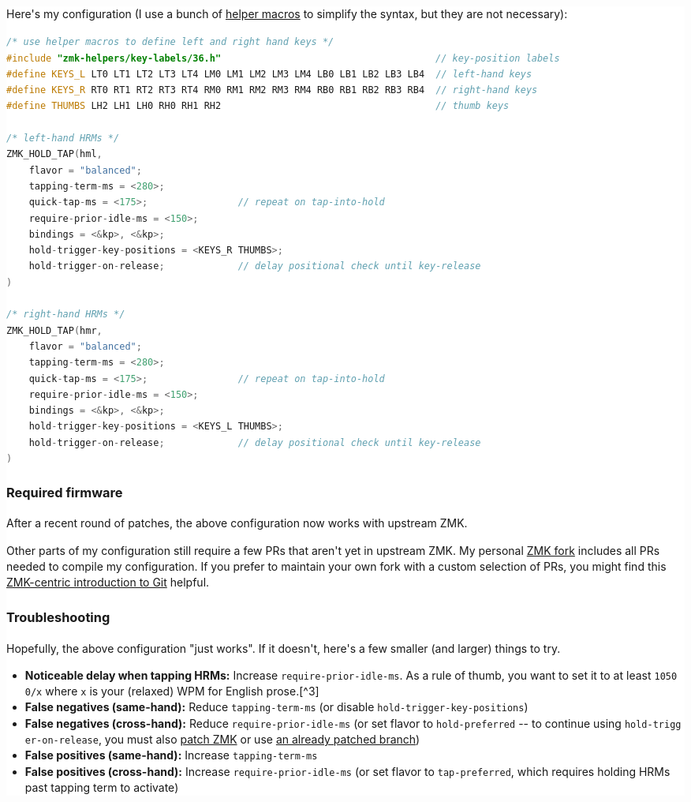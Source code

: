 Here's my configuration (I use a bunch of
[helper macros](https://github.com/urob/zmk-helpers) to simplify the syntax, but
they are not necessary):

```C++
/* use helper macros to define left and right hand keys */
#include "zmk-helpers/key-labels/36.h"                                      // key-position labels
#define KEYS_L LT0 LT1 LT2 LT3 LT4 LM0 LM1 LM2 LM3 LM4 LB0 LB1 LB2 LB3 LB4  // left-hand keys
#define KEYS_R RT0 RT1 RT2 RT3 RT4 RM0 RM1 RM2 RM3 RM4 RB0 RB1 RB2 RB3 RB4  // right-hand keys
#define THUMBS LH2 LH1 LH0 RH0 RH1 RH2                                      // thumb keys

/* left-hand HRMs */
ZMK_HOLD_TAP(hml,
    flavor = "balanced";
    tapping-term-ms = <280>;
    quick-tap-ms = <175>;                // repeat on tap-into-hold
    require-prior-idle-ms = <150>;
    bindings = <&kp>, <&kp>;
    hold-trigger-key-positions = <KEYS_R THUMBS>;
    hold-trigger-on-release;             // delay positional check until key-release
)

/* right-hand HRMs */
ZMK_HOLD_TAP(hmr,
    flavor = "balanced";
    tapping-term-ms = <280>;
    quick-tap-ms = <175>;                // repeat on tap-into-hold
    require-prior-idle-ms = <150>;
    bindings = <&kp>, <&kp>;
    hold-trigger-key-positions = <KEYS_L THUMBS>;
    hold-trigger-on-release;             // delay positional check until key-release
)
```

### Required firmware

After a recent round of patches, the above configuration now works with upstream
ZMK.

Other parts of my configuration still require a few PRs that aren't yet in
upstream ZMK. My personal [ZMK fork](https://github.com/urob/zmk) includes all
PRs needed to compile my configuration. If you prefer to maintain your own fork
with a custom selection of PRs, you might find this
[ZMK-centric introduction to Git](https://gist.github.com/urob/68a1e206b2356a01b876ed02d3f542c7)
helpful.

### Troubleshooting

Hopefully, the above configuration "just works". If it doesn't, here's a few
smaller (and larger) things to try.

- **Noticeable delay when tapping HRMs:** Increase `require-prior-idle-ms`. As a
  rule of thumb, you want to set it to at least `10500/x` where `x` is your
  (relaxed) WPM for English prose.[^3]
- **False negatives (same-hand):** Reduce `tapping-term-ms` (or disable
  `hold-trigger-key-positions`)
- **False negatives (cross-hand):** Reduce `require-prior-idle-ms` (or set
  flavor to `hold-preferred` -- to continue using `hold-trigger-on-release`, you
  must also
  [patch ZMK](https://github.com/celejewski/zmk/commit/d7a8482712d87963e59b74238667346221199293)
  or use [an already patched branch](https://github.com/urob/zmk))
- **False positives (same-hand):** Increase `tapping-term-ms`
- **False positives (cross-hand):** Increase `require-prior-idle-ms` (or set
  flavor to `tap-preferred`, which requires holding HRMs past tapping term to
  activate)
